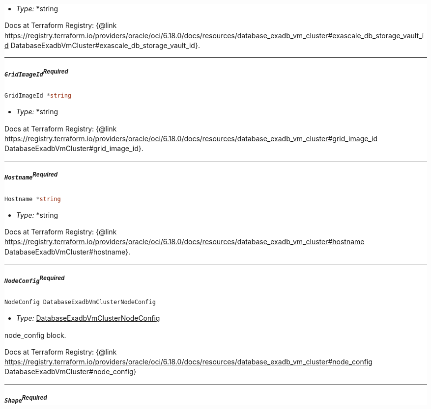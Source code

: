 - *Type:* *string

Docs at Terraform Registry: {@link https://registry.terraform.io/providers/oracle/oci/6.18.0/docs/resources/database_exadb_vm_cluster#exascale_db_storage_vault_id DatabaseExadbVmCluster#exascale_db_storage_vault_id}.

---

##### `GridImageId`<sup>Required</sup> <a name="GridImageId" id="rhizo-co-terraform-provider-oci.databaseExadbVmCluster.DatabaseExadbVmClusterConfig.property.gridImageId"></a>

```go
GridImageId *string
```

- *Type:* *string

Docs at Terraform Registry: {@link https://registry.terraform.io/providers/oracle/oci/6.18.0/docs/resources/database_exadb_vm_cluster#grid_image_id DatabaseExadbVmCluster#grid_image_id}.

---

##### `Hostname`<sup>Required</sup> <a name="Hostname" id="rhizo-co-terraform-provider-oci.databaseExadbVmCluster.DatabaseExadbVmClusterConfig.property.hostname"></a>

```go
Hostname *string
```

- *Type:* *string

Docs at Terraform Registry: {@link https://registry.terraform.io/providers/oracle/oci/6.18.0/docs/resources/database_exadb_vm_cluster#hostname DatabaseExadbVmCluster#hostname}.

---

##### `NodeConfig`<sup>Required</sup> <a name="NodeConfig" id="rhizo-co-terraform-provider-oci.databaseExadbVmCluster.DatabaseExadbVmClusterConfig.property.nodeConfig"></a>

```go
NodeConfig DatabaseExadbVmClusterNodeConfig
```

- *Type:* <a href="#rhizo-co-terraform-provider-oci.databaseExadbVmCluster.DatabaseExadbVmClusterNodeConfig">DatabaseExadbVmClusterNodeConfig</a>

node_config block.

Docs at Terraform Registry: {@link https://registry.terraform.io/providers/oracle/oci/6.18.0/docs/resources/database_exadb_vm_cluster#node_config DatabaseExadbVmCluster#node_config}

---

##### `Shape`<sup>Required</sup> <a name="Shape" id="rhizo-co-terraform-provider-oci.databaseExadbVmCluster.DatabaseExadbVmClusterConfig.property.shape"></a>
